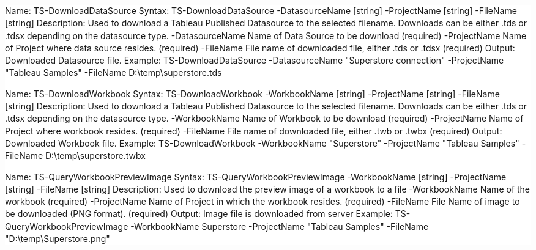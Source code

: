 
Name: TS-DownloadDataSource
Syntax: TS-DownloadDataSource -DatasourceName [string] -ProjectName [string] -FileName [string]
Description: Used to download a Tableau Published Datasource to the selected filename. Downloads can be either .tds or .tdsx depending on the datasource type.
	-DatasourceName		Name of Data Source to be download (required)
	-ProjectName		Name of Project where data source resides. (required)
	-FileName			File name of downloaded file, either .tds or .tdsx (required)
Output:	Downloaded Datasource file.
Example: TS-DownloadDataSource -DatasourceName "Superstore connection" -ProjectName "Tableau Samples" -FileName D:\temp\superstore.tds


Name: TS-DownloadWorkbook
Syntax: TS-DownloadWorkbook -WorkbookName [string] -ProjectName [string] -FileName [string]
Description: Used to download a Tableau Published Datasource to the selected filename. Downloads can be either .tds or .tdsx depending on the datasource type.
	-WorkbookName		Name of Workbook to be download (required)
	-ProjectName		Name of Project where workbook resides. (required)
	-FileName			File name of downloaded file, either .twb or .twbx (required)
Output:	Downloaded Workbook file.
Example: TS-DownloadWorkbook -WorkbookName "Superstore" -ProjectName "Tableau Samples" -FileName D:\temp\superstore.twbx


Name: TS-QueryWorkbookPreviewImage
Syntax: TS-QueryWorkbookPreviewImage -WorkbookName [string] -ProjectName [string] -FileName [string]
Description: Used to download the preview image of a workbook to a file
	-WorkbookName		Name of the workbook (required)
	-ProjectName		Name of Project in which the workbook resides. (required)
	-FileName			File Name of image to be downloaded (PNG format). (required)
Output: Image file is downloaded from server
Example: TS-QueryWorkbookPreviewImage -WorkbookName Superstore -ProjectName "Tableau Samples"  -FileName "D:\temp\Superstore.png"
